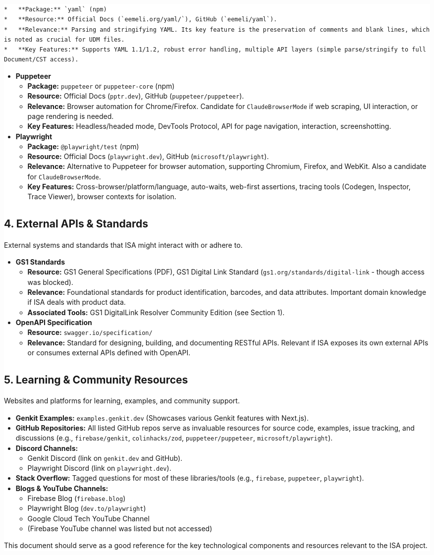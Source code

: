     *   **Package:** `yaml` (npm)
    *   **Resource:** Official Docs (`eemeli.org/yaml/`), GitHub (`eemeli/yaml`).
    *   **Relevance:** Parsing and stringifying YAML. Its key feature is the preservation of comments and blank lines, which is noted as crucial for UDM files.
    *   **Key Features:** Supports YAML 1.1/1.2, robust error handling, multiple API layers (simple parse/stringify to full Document/CST access).
*   **Puppeteer**
    *   **Package:** `puppeteer` or `puppeteer-core` (npm)
    *   **Resource:** Official Docs (`pptr.dev`), GitHub (`puppeteer/puppeteer`).
    *   **Relevance:** Browser automation for Chrome/Firefox. Candidate for `ClaudeBrowserMode` if web scraping, UI interaction, or page rendering is needed.
    *   **Key Features:** Headless/headed mode, DevTools Protocol, API for page navigation, interaction, screenshotting.
*   **Playwright**
    *   **Package:** `@playwright/test` (npm)
    *   **Resource:** Official Docs (`playwright.dev`), GitHub (`microsoft/playwright`).
    *   **Relevance:** Alternative to Puppeteer for browser automation, supporting Chromium, Firefox, and WebKit. Also a candidate for `ClaudeBrowserMode`.
    *   **Key Features:** Cross-browser/platform/language, auto-waits, web-first assertions, tracing tools (Codegen, Inspector, Trace Viewer), browser contexts for isolation.

## 4. External APIs & Standards

External systems and standards that ISA might interact with or adhere to.

*   **GS1 Standards**
    *   **Resource:** GS1 General Specifications (PDF), GS1 Digital Link Standard (`gs1.org/standards/digital-link` - though access was blocked).
    *   **Relevance:** Foundational standards for product identification, barcodes, and data attributes. Important domain knowledge if ISA deals with product data.
    *   **Associated Tools:** GS1 DigitalLink Resolver Community Edition (see Section 1).
*   **OpenAPI Specification**
    *   **Resource:** `swagger.io/specification/`
    *   **Relevance:** Standard for designing, building, and documenting RESTful APIs. Relevant if ISA exposes its own external APIs or consumes external APIs defined with OpenAPI.

## 5. Learning & Community Resources

Websites and platforms for learning, examples, and community support.

*   **Genkit Examples:** `examples.genkit.dev` (Showcases various Genkit features with Next.js).
*   **GitHub Repositories:** All listed GitHub repos serve as invaluable resources for source code, examples, issue tracking, and discussions (e.g., `firebase/genkit`, `colinhacks/zod`, `puppeteer/puppeteer`, `microsoft/playwright`).
*   **Discord Channels:**
    *   Genkit Discord (link on `genkit.dev` and GitHub).
    *   Playwright Discord (link on `playwright.dev`).
*   **Stack Overflow:** Tagged questions for most of these libraries/tools (e.g., `firebase`, `puppeteer`, `playwright`).
*   **Blogs & YouTube Channels:**
    *   Firebase Blog (`firebase.blog`)
    *   Playwright Blog (`dev.to/playwright`)
    *   Google Cloud Tech YouTube Channel
    *   (Firebase YouTube channel was listed but not accessed)

This document should serve as a good reference for the key technological components and resources relevant to the ISA project.
